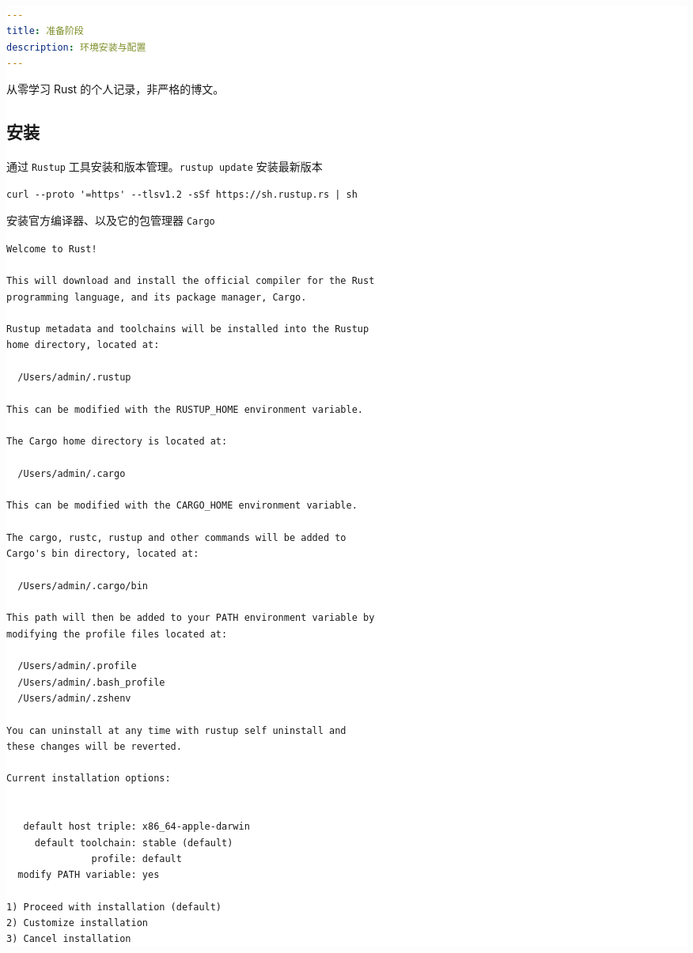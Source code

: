 ```yaml
---
title: 准备阶段
description: 环境安装与配置
---
```


从零学习 Rust 的个人记录，非严格的博文。

## 安装

通过 `Rustup` 工具安装和版本管理。`rustup update` 安装最新版本

```shell
curl --proto '=https' --tlsv1.2 -sSf https://sh.rustup.rs | sh
```

安装官方编译器、以及它的包管理器 `Cargo`

```shell
Welcome to Rust!
​
This will download and install the official compiler for the Rust
programming language, and its package manager, Cargo.
​
Rustup metadata and toolchains will be installed into the Rustup
home directory, located at:
​
  /Users/admin/.rustup
​
This can be modified with the RUSTUP_HOME environment variable.
​
The Cargo home directory is located at:
​
  /Users/admin/.cargo
​
This can be modified with the CARGO_HOME environment variable.
​
The cargo, rustc, rustup and other commands will be added to
Cargo's bin directory, located at:
​
  /Users/admin/.cargo/bin
​
This path will then be added to your PATH environment variable by
modifying the profile files located at:
​
  /Users/admin/.profile
  /Users/admin/.bash_profile
  /Users/admin/.zshenv
​
You can uninstall at any time with rustup self uninstall and
these changes will be reverted.
​
Current installation options:
​
​
   default host triple: x86_64-apple-darwin
     default toolchain: stable (default)
               profile: default
  modify PATH variable: yes
​
1) Proceed with installation (default)
2) Customize installation
3) Cancel installation
```
